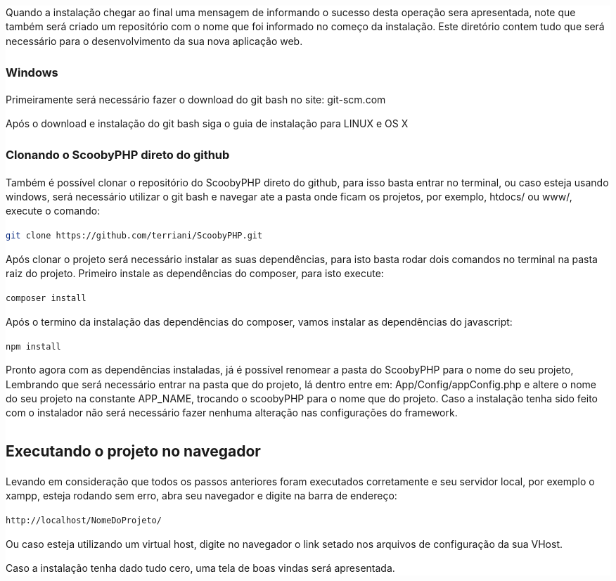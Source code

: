 Quando a instalação chegar ao final uma mensagem de informando o sucesso desta operação sera apresentada, note que também será criado um repositório com o nome que foi informado no começo da instalação. Este diretório contem tudo que será necessário para o desenvolvimento da sua nova aplicação web.

### Windows

Primeiramente será necessário fazer o download do git bash no site: git-scm.com

Após o download e instalação do git bash siga o guia de instalação para LINUX e OS X

### Clonando o ScoobyPHP direto do github

Também é possível clonar o repositório do ScoobyPHP direto do github, para isso basta entrar no terminal, ou caso esteja usando windows, será necessário utilizar o git bash e navegar ate a pasta onde ficam os projetos, por exemplo, htdocs/ ou www/, execute o comando:

```sh
git clone https://github.com/terriani/ScoobyPHP.git
```

Após clonar o projeto será necessário instalar as suas dependências, para isto basta rodar dois comandos no terminal na pasta raiz do projeto. Primeiro instale as dependências do composer, para isto execute:

```sh
composer install
```

Após o termino da instalação das dependências do composer, vamos instalar as dependências do javascript:

```sh
npm install
```

Pronto agora com as dependências instaladas, já é possível renomear a pasta do ScoobyPHP para o nome do seu projeto, Lembrando que será necessário entrar na pasta que do projeto, lá dentro entre em: App/Config/appConfig.php e altere o nome do seu projeto na constante APP_NAME, trocando o scoobyPHP para o nome que do projeto. Caso a instalação tenha sido feito com o instalador não será necessário fazer nenhuma alteração nas configurações do framework.

## Executando o projeto no navegador

Levando em consideração que todos os passos anteriores foram executados corretamente e seu servidor local, por exemplo o xampp, esteja rodando sem erro, abra seu navegador e digite na barra de endereço:

```sh
http://localhost/NomeDoProjeto/
```

Ou caso esteja utilizando um virtual host, digite no navegador o link setado nos arquivos de configuração da sua VHost.

Caso a instalação tenha dado tudo cero, uma tela de boas vindas será apresentada.
